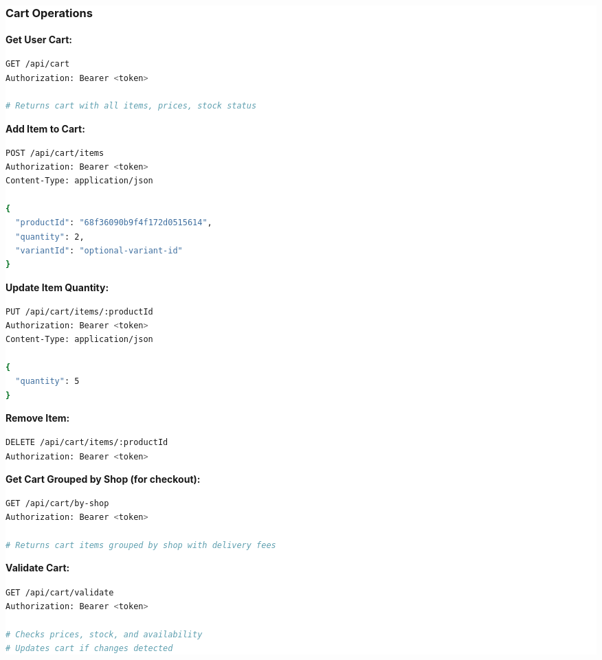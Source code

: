 ### Cart Operations

**Get User Cart:**
```bash
GET /api/cart
Authorization: Bearer <token>

# Returns cart with all items, prices, stock status
```

**Add Item to Cart:**
```bash
POST /api/cart/items
Authorization: Bearer <token>
Content-Type: application/json

{
  "productId": "68f36090b9f4f172d0515614",
  "quantity": 2,
  "variantId": "optional-variant-id"
}
```

**Update Item Quantity:**
```bash
PUT /api/cart/items/:productId
Authorization: Bearer <token>
Content-Type: application/json

{
  "quantity": 5
}
```

**Remove Item:**
```bash
DELETE /api/cart/items/:productId
Authorization: Bearer <token>
```

**Get Cart Grouped by Shop (for checkout):**
```bash
GET /api/cart/by-shop
Authorization: Bearer <token>

# Returns cart items grouped by shop with delivery fees
```

**Validate Cart:**
```bash
GET /api/cart/validate
Authorization: Bearer <token>

# Checks prices, stock, and availability
# Updates cart if changes detected
```
